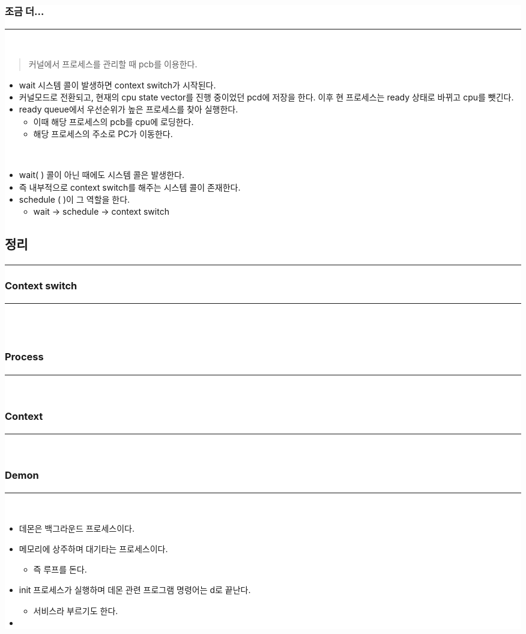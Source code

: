 </ul>
<h3 id="조금-더...">조금 더…</h3>
<hr>
<p><img src="https://user-images.githubusercontent.com/80192345/177990838-1ce6ae1c-3312-4157-9d92-a21f2a796e01.png" alt=""></p>
<blockquote>
<p>커널에서 프로세스를 관리할 때 pcb를 이용한다.</p>
</blockquote>
<ul>
<li>wait 시스템 콜이 발생하면 context switch가 시작된다.</li>
<li>커널모드로 전환되고, 현재의 cpu state vector를 진행 중이었던 pcd에 저장을 한다. 이후 현 프로세스는 ready 상태로 바뀌고 cpu를 뺏긴다.</li>
<li>ready queue에서 우선순위가 높은 프로세스를 찾아 실행한다.
<ul>
<li>이때 해당 프로세스의 pcb를 cpu에 로딩한다.</li>
<li>해당 프로세스의 주소로 PC가 이동한다.</li>
</ul>
</li>
</ul>
<p><img src="https://user-images.githubusercontent.com/80192345/177997174-70d5658d-e11a-4866-88ff-83739be870e4.png" alt=""></p>
<ul>
<li>wait( ) 콜이 아닌 때에도 시스템 콜은 발생한다.</li>
<li>즉 내부적으로 context switch를 해주는 시스템 콜이 존재한다.</li>
<li>schedule ( )이 그 역할을 한다.
<ul>
<li>wait -&gt; schedule -&gt; context switch</li>
</ul>
</li>
</ul>
<h2 id="정리">정리</h2>
<hr>
<h3 id="context-switch-1">Context switch</h3>
<hr>
<p><img src="https://user-images.githubusercontent.com/80192345/177998379-428030b8-e52c-4169-9357-f8e1ab566da5.png" alt=""><br>
<img src="https://user-images.githubusercontent.com/80192345/177998474-981a098b-5a09-4fd7-8d48-c4eb04279ae0.png" alt=""></p>
<h3 id="process-2">Process</h3>
<hr>
<p><img src="https://user-images.githubusercontent.com/80192345/177998594-8071f9c2-172e-4860-b367-681596a3a8d3.png" alt=""></p>
<h3 id="context">Context</h3>
<hr>
<p><img src="https://user-images.githubusercontent.com/80192345/177998962-62ac6fe2-c0ef-4a47-8af5-fc6228d7b647.png" alt=""></p>
<h3 id="demon">Demon</h3>
<hr>
<p><img src="https://user-images.githubusercontent.com/80192345/177999197-fb1b2a3a-b283-4207-bb9e-7256a7ac138b.png" alt=""></p>
<ul>
<li>
<p>데몬은 백그라운드 프로세스이다.</p>
</li>
<li>
<p>메모리에 상주하며 대기타는 프로세스이다.</p>
<ul>
<li>즉 루프를 돈다.</li>
</ul>
</li>
<li>
<p>init 프로세스가 실행하며 데몬 관련 프로그램 명령어는 d로 끝난다.</p>
<ul>
<li>서비스라 부르기도 한다.</li>
</ul>
</li>
<li>